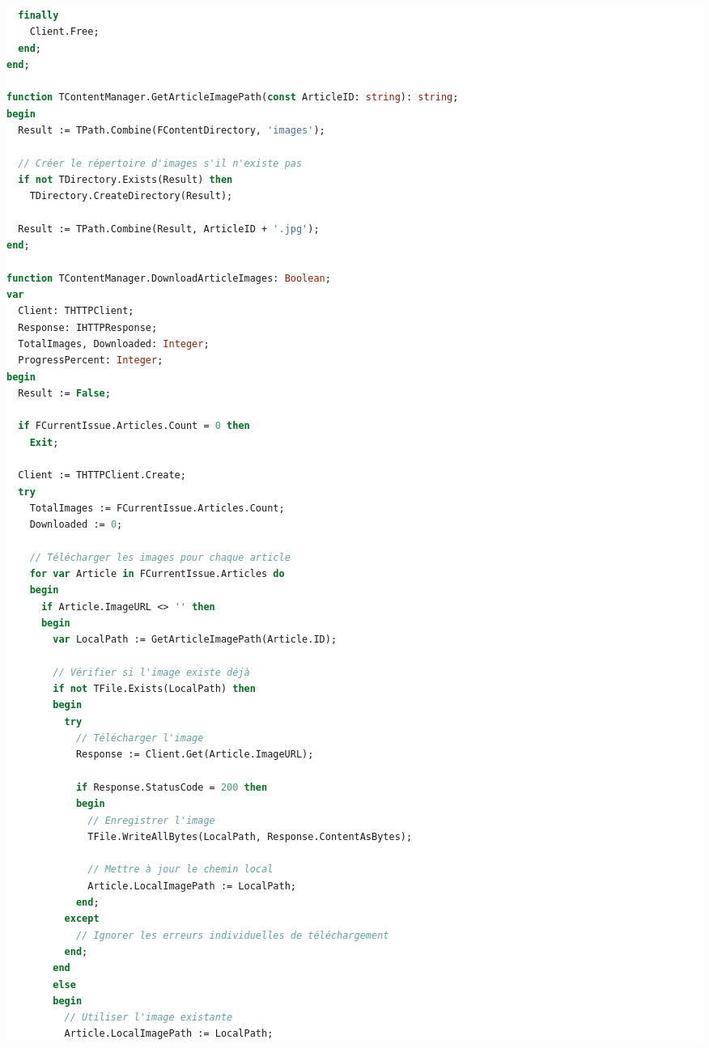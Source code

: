 ```pascal
  finally
    Client.Free;
  end;
end;

function TContentManager.GetArticleImagePath(const ArticleID: string): string;
begin
  Result := TPath.Combine(FContentDirectory, 'images');

  // Créer le répertoire d'images s'il n'existe pas
  if not TDirectory.Exists(Result) then
    TDirectory.CreateDirectory(Result);

  Result := TPath.Combine(Result, ArticleID + '.jpg');
end;

function TContentManager.DownloadArticleImages: Boolean;
var
  Client: THTTPClient;
  Response: IHTTPResponse;
  TotalImages, Downloaded: Integer;
  ProgressPercent: Integer;
begin
  Result := False;

  if FCurrentIssue.Articles.Count = 0 then
    Exit;

  Client := THTTPClient.Create;
  try
    TotalImages := FCurrentIssue.Articles.Count;
    Downloaded := 0;

    // Télécharger les images pour chaque article
    for var Article in FCurrentIssue.Articles do
    begin
      if Article.ImageURL <> '' then
      begin
        var LocalPath := GetArticleImagePath(Article.ID);

        // Vérifier si l'image existe déjà
        if not TFile.Exists(LocalPath) then
        begin
          try
            // Télécharger l'image
            Response := Client.Get(Article.ImageURL);

            if Response.StatusCode = 200 then
            begin
              // Enregistrer l'image
              TFile.WriteAllBytes(LocalPath, Response.ContentAsBytes);

              // Mettre à jour le chemin local
              Article.LocalImagePath := LocalPath;
            end;
          except
            // Ignorer les erreurs individuelles de téléchargement
          end;
        end
        else
        begin
          // Utiliser l'image existante
          Article.LocalImagePath := LocalPath;
```